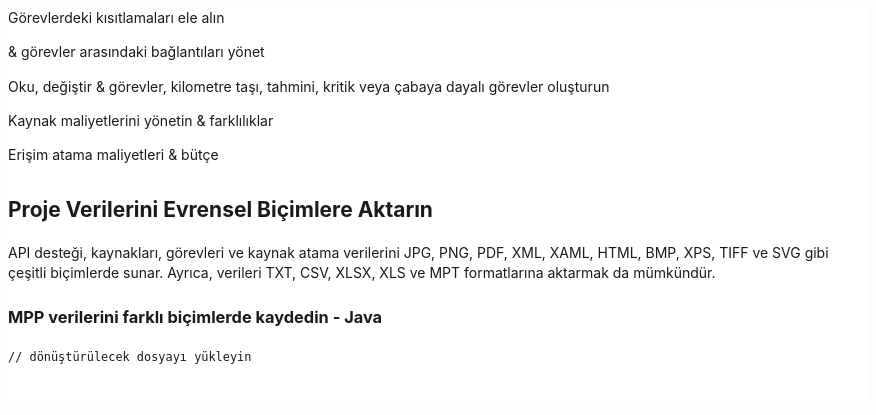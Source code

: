    </div>
   <div class="col-lg-4">
    <em class="fa fa-server ico-blue fa-2x col-lg-2">
    </em>
    <p class="col-lg-10">
     Görevlerdeki kısıtlamaları ele alın
    </p>
   </div>
   <div class="col-lg-4">
    <em class="fa fa-link ico-blue fa-2x col-lg-2">
    </em>
    <p class="col-lg-10">
     &amp; görevler arasındaki bağlantıları yönet
    </p>
   </div>
   <div class="col-lg-4">
    <em class="fa fa-file-text-o ico-blue fa-2x col-lg-2">
    </em>
    <p class="col-lg-10">
     Oku, değiştir &amp; görevler, kilometre taşı, tahmini, kritik veya çabaya dayalı görevler oluşturun
    </p>
   </div>
   <div class="col-lg-4">
    <em class="fa fa-database ico-blue fa-2x col-lg-2">
    </em>
    <p class="col-lg-10">
     Kaynak maliyetlerini yönetin &amp; farklılıklar
    </p>
   </div>
   <div class="col-lg-4">
    <em class="fa fa-list-alt ico-blue fa-2x col-lg-2">
    </em>
    <p class="col-lg-10">
     Erişim atama maliyetleri &amp; bütçe
    </p>
   </div>
   <div class="col-lg-12">
    <h2 class="h2title">
     Proje Verilerini Evrensel Biçimlere Aktarın
    </h2>
    <p>
     API desteği, kaynakları, görevleri ve kaynak atama verilerini JPG, PNG, PDF, XML, XAML, HTML, BMP, XPS, TIFF ve SVG gibi çeşitli biçimlerde sunar. Ayrıca, verileri TXT, CSV, XLSX, XLS ve MPT formatlarına aktarmak da mümkündür.
    </p>
    <div class="codeblock" id="code">
     <h3>
      MPP verilerini farklı biçimlerde kaydedin - Java
     </h3>
     <pre><code class="java">// dönüştürülecek dosyayı yükleyin
